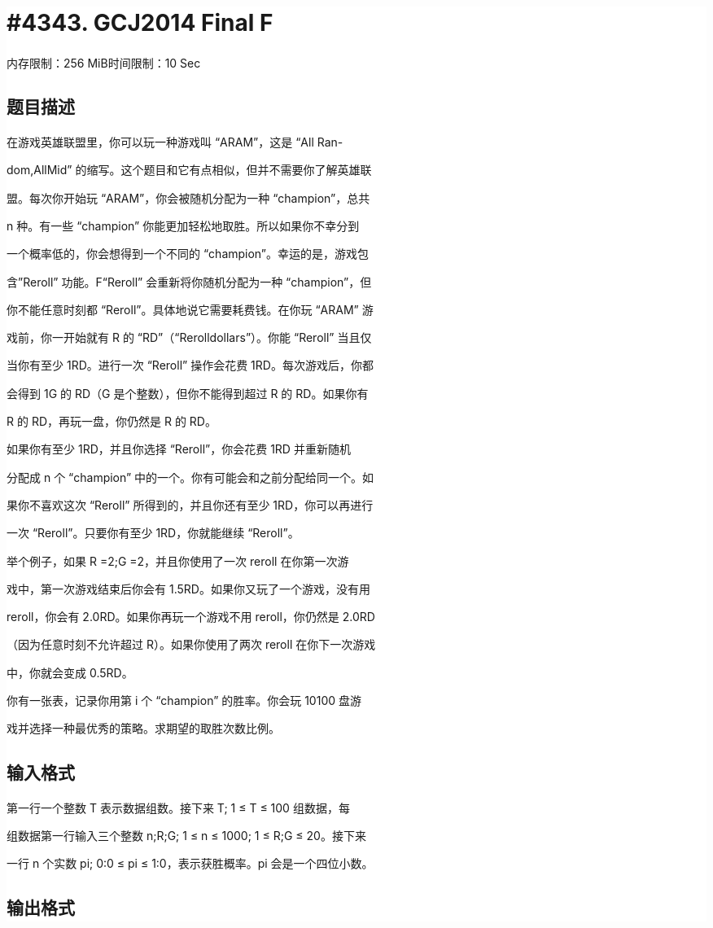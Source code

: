 # #4343. GCJ2014 Final F

内存限制：256 MiB时间限制：10 Sec

## 题目描述

在游戏英雄联盟里，你可以玩一种游戏叫 &ldquo;ARAM&rdquo;，这是 &ldquo;All Ran-

dom,AllMid&rdquo; 的缩写。这个题目和它有点相似，但并不需要你了解英雄联

盟。每次你开始玩 &ldquo;ARAM&rdquo;，你会被随机分配为一种 &ldquo;champion&rdquo;，总共

n 种。有一些 &ldquo;champion&rdquo; 你能更加轻松地取胜。所以如果你不幸分到

一个概率低的，你会想得到一个不同的 &ldquo;champion&rdquo;。幸运的是，游戏包

含&rdquo;Reroll&rdquo; 功能。F&ldquo;Reroll&rdquo; 会重新将你随机分配为一种 &ldquo;champion&rdquo;，但

你不能任意时刻都 &ldquo;Reroll&rdquo;。具体地说它需要耗费钱。在你玩 &ldquo;ARAM&rdquo; 游

戏前，你一开始就有 R 的 &ldquo;RD&rdquo;（&ldquo;Rerolldollars&rdquo;）。你能 &ldquo;Reroll&rdquo; 当且仅

当你有至少 1RD。进行一次 &ldquo;Reroll&rdquo; 操作会花费 1RD。每次游戏后，你都

会得到 1G 的 RD（G 是个整数），但你不能得到超过 R 的 RD。如果你有

R 的 RD，再玩一盘，你仍然是 R 的 RD。

如果你有至少 1RD，并且你选择 &ldquo;Reroll&rdquo;，你会花费 1RD 并重新随机

分配成 n 个 &ldquo;champion&rdquo; 中的一个。你有可能会和之前分配给同一个。如

果你不喜欢这次 &ldquo;Reroll&rdquo; 所得到的，并且你还有至少 1RD，你可以再进行

一次 &ldquo;Reroll&rdquo;。只要你有至少 1RD，你就能继续 &ldquo;Reroll&rdquo;。

举个例子，如果 R =2;G =2，并且你使用了一次 reroll 在你第一次游

戏中，第一次游戏结束后你会有 1.5RD。如果你又玩了一个游戏，没有用

reroll，你会有 2.0RD。如果你再玩一个游戏不用 reroll，你仍然是 2.0RD

（因为任意时刻不允许超过 R）。如果你使用了两次 reroll 在你下一次游戏

中，你就会变成 0.5RD。

你有一张表，记录你用第 i 个 &ldquo;champion&rdquo; 的胜率。你会玩 10100 盘游

戏并选择一种最优秀的策略。求期望的取胜次数比例。

## 输入格式

第一行一个整数 T 表示数据组数。接下来 T; 1 &le; T &le; 100 组数据，每

组数据第一行输入三个整数 n;R;G; 1 &le; n &le; 1000; 1 &le; R;G &le; 20。接下来

一行 n 个实数 pi; 0:0 &le; pi &le; 1:0，表示获胜概率。pi 会是一个四位小数。

## 输出格式
